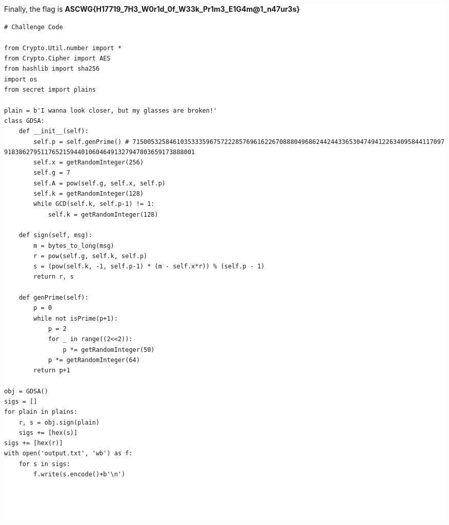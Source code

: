 Finally, the flag is **ASCWG{H17719_7H3_W0r1d_0f_W33k_Pr1m3_E1G4m@1_n47ur3s}**

```
# Challenge Code

from Crypto.Util.number import *
from Crypto.Cipher import AES
from hashlib import sha256
import os 
from secret import plains

plain = b'I wanna look closer, but my glasses are broken!'
class GDSA:
    def __init__(self):
        self.p = self.genPrime() # 71500532584610353335967572228576961622670888049686244244336530474941226340958441170979183862795117652159440106046491327947803659173888001
        self.x = getRandomInteger(256)
        self.g = 7
        self.A = pow(self.g, self.x, self.p)
        self.k = getRandomInteger(128)
        while GCD(self.k, self.p-1) != 1:
            self.k = getRandomInteger(128)

    def sign(self, msg):
        m = bytes_to_long(msg)
        r = pow(self.g, self.k, self.p)
        s = (pow(self.k, -1, self.p-1) * (m - self.x*r)) % (self.p - 1)
        return r, s

    def genPrime(self):
        p = 0
        while not isPrime(p+1):
            p = 2
            for _ in range((2<<2)):
                p *= getRandomInteger(50)
            p *= getRandomInteger(64)
        return p+1

obj = GDSA()
sigs = []
for plain in plains:
    r, s = obj.sign(plain) 
    sigs += [hex(s)]
sigs += [hex(r)]
with open('output.txt', 'wb') as f:
    for s in sigs:
        f.write(s.encode()+b'\n')



        
```
